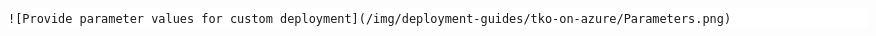     ![Provide parameter values for custom deployment](/img/deployment-guides/tko-on-azure/Parameters.png)
